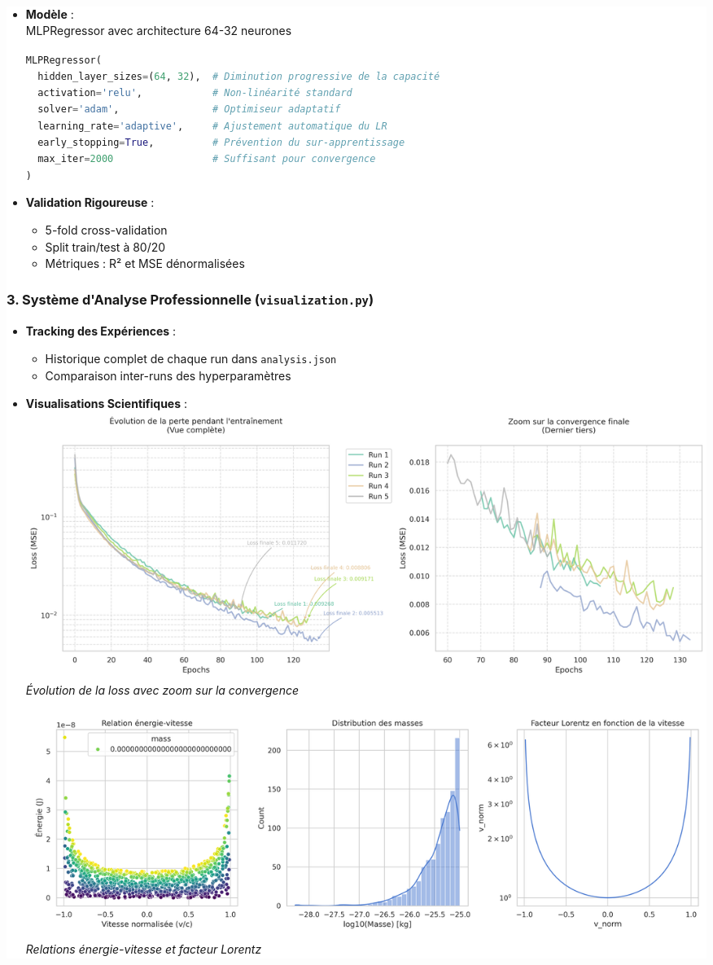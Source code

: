 - **Modèle** :  
  MLPRegressor avec architecture 64-32 neurones
  ```python
  MLPRegressor(
    hidden_layer_sizes=(64, 32),  # Diminution progressive de la capacité
    activation='relu',            # Non-linéarité standard
    solver='adam',                # Optimiseur adaptatif
    learning_rate='adaptive',     # Ajustement automatique du LR
    early_stopping=True,          # Prévention du sur-apprentissage
    max_iter=2000                 # Suffisant pour convergence
  )
  ```

- **Validation Rigoureuse** :
  - 5-fold cross-validation
  - Split train/test à 80/20
  - Métriques : R² et MSE dénormalisées

### 3. Système d'Analyse Professionnelle (`visualization.py`)
- **Tracking des Expériences** :
  - Historique complet de chaque run dans `analysis.json`
  - Comparaison inter-runs des hyperparamètres

- **Visualisations Scientifiques** :
  ![](visualizations/training_history.png)  
  *Évolution de la loss avec zoom sur la convergence*

  ![](visualizations/physical_relationships.png)  
  *Relations énergie-vitesse et facteur Lorentz*
